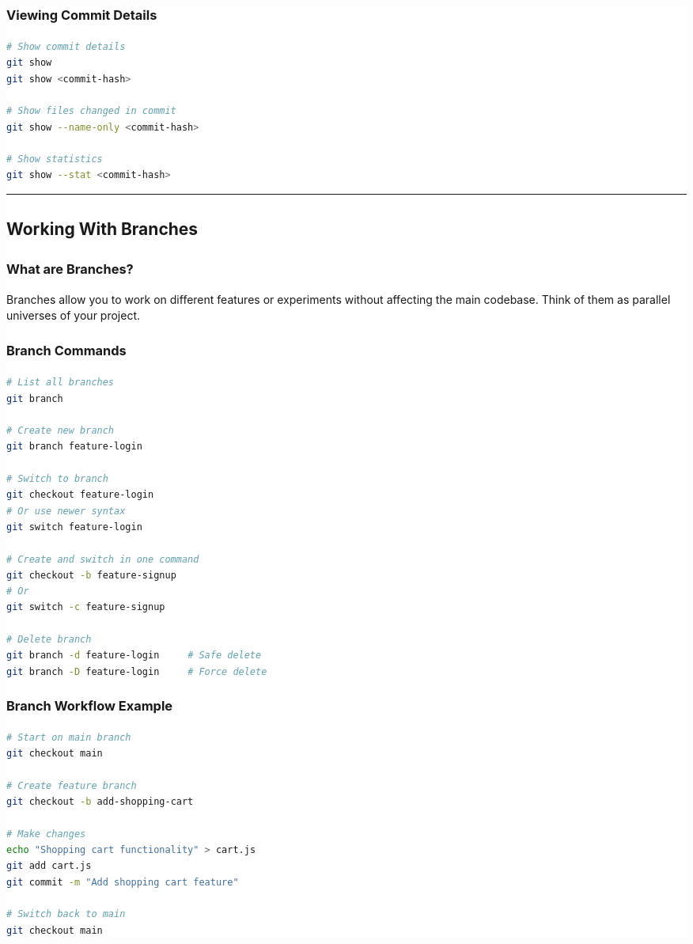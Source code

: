 ### Viewing Commit Details

```bash
# Show commit details
git show
git show <commit-hash>

# Show files changed in commit
git show --name-only <commit-hash>

# Show statistics
git show --stat <commit-hash>
```

---

## Working With Branches

### What are Branches?

Branches allow you to work on different features or experiments without affecting the main codebase. Think of them as parallel universes of your project.

### Branch Commands

```bash
# List all branches
git branch

# Create new branch
git branch feature-login

# Switch to branch
git checkout feature-login
# Or use newer syntax
git switch feature-login

# Create and switch in one command
git checkout -b feature-signup
# Or
git switch -c feature-signup

# Delete branch
git branch -d feature-login     # Safe delete
git branch -D feature-login     # Force delete
```

### Branch Workflow Example

```bash
# Start on main branch
git checkout main

# Create feature branch
git checkout -b add-shopping-cart

# Make changes
echo "Shopping cart functionality" > cart.js
git add cart.js
git commit -m "Add shopping cart feature"

# Switch back to main
git checkout main

```